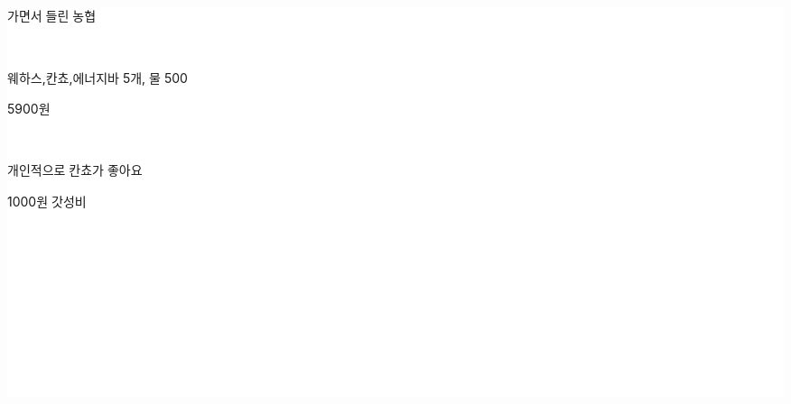 <div class="se-module se-module-text"><p class="se-text-paragraph se-text-paragraph-align-" id="SE-57b5534f-9cb7-11e9-811f-9fb3a127a37c" style=""><span class="se-fs- se-ff-" id="SE-57b5534e-9cb7-11e9-811f-27939dcb225c" style="">가면서 들린 농협</span></p><p class="se-text-paragraph se-text-paragraph-align-" id="SE-57b55351-9cb7-11e9-811f-f96187aab3eb" style=""><span class="se-fs- se-ff-" id="SE-57b55350-9cb7-11e9-811f-3b4c0f3278ec" style="">​</span></p><p class="se-text-paragraph se-text-paragraph-align-" id="SE-57b55353-9cb7-11e9-811f-8ddbb5c7ea89" style=""><span class="se-fs- se-ff-" id="SE-57b55352-9cb7-11e9-811f-afd5cf277151" style="">웨하스,칸쵸,에너지바 5개,  물 500</span></p><p class="se-text-paragraph se-text-paragraph-align-" id="SE-57b55355-9cb7-11e9-811f-cf7fb61335a7" style=""><span class="se-fs- se-ff-" id="SE-57b55354-9cb7-11e9-811f-1ff5b11584d6" style="">5900원</span></p><p class="se-text-paragraph se-text-paragraph-align-" id="SE-57b55357-9cb7-11e9-811f-a16572863d23" style=""><span class="se-fs- se-ff-" id="SE-57b55356-9cb7-11e9-811f-252898028a77" style="">​</span></p><p class="se-text-paragraph se-text-paragraph-align-" id="SE-57b55359-9cb7-11e9-811f-0dea5a78ae7c" style=""><span class="se-fs- se-ff-" id="SE-57b55358-9cb7-11e9-811f-875e8566b812" style="">개인적으로 칸쵸가 좋아요</span></p><p class="se-text-paragraph se-text-paragraph-align-" id="SE-57b5535b-9cb7-11e9-811f-3138ece4727d" style=""><span class="se-fs- se-ff-" id="SE-57b5535a-9cb7-11e9-811f-fd8f84db6c29" style="">1000원 갓성비 </span></p><p class="se-text-paragraph se-text-paragraph-align-" id="SE-57b5535d-9cb7-11e9-811f-a7ab7c319986" style=""><span class="se-fs- se-ff-" id="SE-57b5535c-9cb7-11e9-811f-052788e2c385" style="">​</span></p><p class="se-text-paragraph se-text-paragraph-align-" id="SE-57b5535f-9cb7-11e9-811f-933b8f456727" style=""><span class="se-fs- se-ff-" id="SE-57b5535e-9cb7-11e9-811f-3fdbf19b5f30" style="">​</span></p><p class="se-text-paragraph se-text-paragraph-align-" id="SE-57b55361-9cb7-11e9-811f-c3067c181734" style=""><span class="se-fs- se-ff-" id="SE-57b55360-9cb7-11e9-811f-5beab5ccf11a" style="">​</span></p><p class="se-text-paragraph se-text-paragraph-align-" id="SE-57b55363-9cb7-11e9-811f-6b70a5b81e33" style=""><span class="se-fs- se-ff-" id="SE-57b55362-9cb7-11e9-811f-5fdf94d26918" style="">​</span></p><p class="se-text-paragraph se-text-paragraph-align-" id="SE-57b55365-9cb7-11e9-811f-b721f9da730d" style=""><span class="se-fs- se-ff-" id="SE-57b55364-9cb7-11e9-811f-89fb9b6e6281" style="">​</span></p><p class="se-text-paragraph se-text-paragraph-align-" id="SE-57b55367-9cb7-11e9-811f-6de6f1c395ab" style=""><span class="se-fs- se-ff-" id="SE-57b55366-9cb7-11e9-811f-31403559c43b" style="">​</span></p></div>
</div>
</div>
</div> <div class="se-component se-image se-l-default" id="SE-d09f39ba-9bc1-11e9-a186-09378873497e">
<div class="se-component-content se-component-content-fit">
<div class="se-section se-section-image se-l-default se-section-align-">
<a class="se-module se-module-image __se_image_link __se_link" data-linkdata='{"id" : "SE-d09f39ba-9bc1-11e9-a186-09378873497e", "src" : "https://postfiles.pstatic.net/MjAxOTA3MDFfMjQy/MDAxNTYxOTU5MjQwOTgw.nXoFtNk59iL-FxQWXCke1ipb10eXfYJ0jrbU-dIOfrkg.SZrAH3ANGZ8Lz1LV6dL9OJLkVcwJGjgAWhiQ3Kp1Rq4g.JPEG.dls32208/20190701_111603.jpg", "linkUse" : "false", "link" : ""}' data-linktype="img" href="#" onclick="return false;" style=" ">